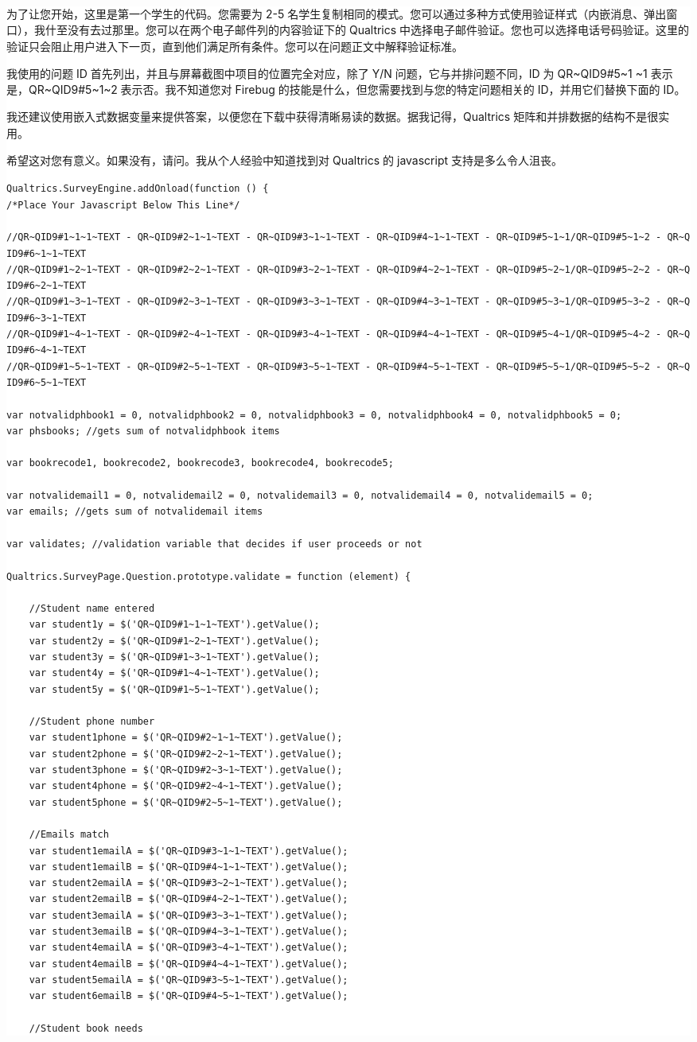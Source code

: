 为了让您开始，这里是第一个学生的代码。您需要为 2-5 名学生复制相同的模式。您可以通过多种方式使用验证样式（内嵌消息、弹出窗口），我什至没有去过那里。您可以在两个电子邮件列的内容验证下的 Qualtrics 中选择电子邮件验证。您也可以选择电话号码验证。这里的验证只会阻止用户进入下一页，直到他们满足所有条件。您可以在问题正文中解释验证标准。

我使用的问题 ID 首先列出，并且与屏幕截图中项目的位置完全对应，除了 Y/N 问题，它与并排问题不同，ID 为 QR~QID9#5~1 ~1 表示是，QR~QID9#5~1~2 表示否。我不知道您对 Firebug 的技能是什么，但您需要找到与您的特定问题相关的 ID，并用它们替换下面的 ID。

我还建议使用嵌入式数据变量来提供答案，以便您在下载中获得清晰易读的数据。据我记得，Qualtrics 矩阵和并排数据的结构不是很实用。

希望这对您有意义。如果没有，请问。我从个人经验中知道找到对 Qualtrics 的 javascript 支持是多么令人沮丧。

```
Qualtrics.SurveyEngine.addOnload(function () {
/*Place Your Javascript Below This Line*/

//QR~QID9#1~1~1~TEXT - QR~QID9#2~1~1~TEXT - QR~QID9#3~1~1~TEXT - QR~QID9#4~1~1~TEXT - QR~QID9#5~1~1/QR~QID9#5~1~2 - QR~QID9#6~1~1~TEXT
//QR~QID9#1~2~1~TEXT - QR~QID9#2~2~1~TEXT - QR~QID9#3~2~1~TEXT - QR~QID9#4~2~1~TEXT - QR~QID9#5~2~1/QR~QID9#5~2~2 - QR~QID9#6~2~1~TEXT
//QR~QID9#1~3~1~TEXT - QR~QID9#2~3~1~TEXT - QR~QID9#3~3~1~TEXT - QR~QID9#4~3~1~TEXT - QR~QID9#5~3~1/QR~QID9#5~3~2 - QR~QID9#6~3~1~TEXT
//QR~QID9#1~4~1~TEXT - QR~QID9#2~4~1~TEXT - QR~QID9#3~4~1~TEXT - QR~QID9#4~4~1~TEXT - QR~QID9#5~4~1/QR~QID9#5~4~2 - QR~QID9#6~4~1~TEXT
//QR~QID9#1~5~1~TEXT - QR~QID9#2~5~1~TEXT - QR~QID9#3~5~1~TEXT - QR~QID9#4~5~1~TEXT - QR~QID9#5~5~1/QR~QID9#5~5~2 - QR~QID9#6~5~1~TEXT

var notvalidphbook1 = 0, notvalidphbook2 = 0, notvalidphbook3 = 0, notvalidphbook4 = 0, notvalidphbook5 = 0;
var phsbooks; //gets sum of notvalidphbook items

var bookrecode1, bookrecode2, bookrecode3, bookrecode4, bookrecode5;

var notvalidemail1 = 0, notvalidemail2 = 0, notvalidemail3 = 0, notvalidemail4 = 0, notvalidemail5 = 0;
var emails; //gets sum of notvalidemail items

var validates; //validation variable that decides if user proceeds or not

Qualtrics.SurveyPage.Question.prototype.validate = function (element) {

    //Student name entered
    var student1y = $('QR~QID9#1~1~1~TEXT').getValue();
    var student2y = $('QR~QID9#1~2~1~TEXT').getValue();
    var student3y = $('QR~QID9#1~3~1~TEXT').getValue();
    var student4y = $('QR~QID9#1~4~1~TEXT').getValue();
    var student5y = $('QR~QID9#1~5~1~TEXT').getValue();

    //Student phone number
    var student1phone = $('QR~QID9#2~1~1~TEXT').getValue();
    var student2phone = $('QR~QID9#2~2~1~TEXT').getValue();
    var student3phone = $('QR~QID9#2~3~1~TEXT').getValue();
    var student4phone = $('QR~QID9#2~4~1~TEXT').getValue();
    var student5phone = $('QR~QID9#2~5~1~TEXT').getValue();

    //Emails match
    var student1emailA = $('QR~QID9#3~1~1~TEXT').getValue();
    var student1emailB = $('QR~QID9#4~1~1~TEXT').getValue();
    var student2emailA = $('QR~QID9#3~2~1~TEXT').getValue();
    var student2emailB = $('QR~QID9#4~2~1~TEXT').getValue();
    var student3emailA = $('QR~QID9#3~3~1~TEXT').getValue();
    var student3emailB = $('QR~QID9#4~3~1~TEXT').getValue();
    var student4emailA = $('QR~QID9#3~4~1~TEXT').getValue();
    var student4emailB = $('QR~QID9#4~4~1~TEXT').getValue();
    var student5emailA = $('QR~QID9#3~5~1~TEXT').getValue();
    var student6emailB = $('QR~QID9#4~5~1~TEXT').getValue();

    //Student book needs
```